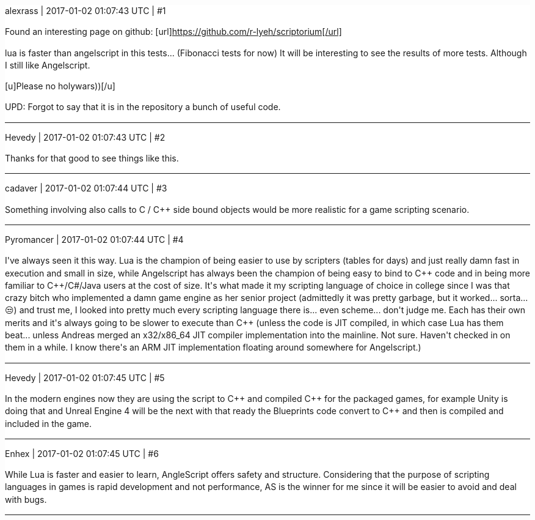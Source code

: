 alexrass | 2017-01-02 01:07:43 UTC | #1

Found an interesting page on github:
[url]https://github.com/r-lyeh/scriptorium[/url]

lua is faster than angelscript in this tests... (Fibonacci tests for now)
It will be interesting to see the results of more tests. Although I still like Angelscript.

[u]Please no holywars))[/u]

UPD:
Forgot to say that it is in the repository a bunch of useful code.

-------------------------

Hevedy | 2017-01-02 01:07:43 UTC | #2

Thanks for that good to see things like this.

-------------------------

cadaver | 2017-01-02 01:07:44 UTC | #3

Something involving also calls to C / C++ side bound objects would be more realistic for a game scripting scenario.

-------------------------

Pyromancer | 2017-01-02 01:07:44 UTC | #4

I've always seen it this way. Lua is the champion of being easier to use by scripters (tables for days) and just really damn fast in execution and small in size, while Angelscript has always been the champion of being easy to bind to C++ code and in being more familiar to C++/C#/Java users at the cost of size. It's what made it my scripting language of choice in college since I was that crazy bitch who implemented a damn game engine as her senior project (admittedly it was pretty garbage, but it worked... sorta...  :unamused:) and trust me, I looked into pretty much every scripting language there is... even scheme... don't judge me. Each has their own merits and it's always going to be slower to execute than C++ (unless the code is JIT compiled, in which case Lua has them beat... unless Andreas merged an x32/x86_64 JIT compiler implementation into the mainline. Not sure. Haven't checked in on them in a while. I know there's an ARM JIT implementation floating around somewhere for Angelscript.)

-------------------------

Hevedy | 2017-01-02 01:07:45 UTC | #5

In the modern engines now they are using the script to C++ and compiled C++ for the packaged games, for example Unity is doing that and Unreal Engine 4 will be the next with that ready the Blueprints code convert to C++ and then is compiled and included in the game.

-------------------------

Enhex | 2017-01-02 01:07:45 UTC | #6

While Lua is faster and easier to learn, AngleScript offers safety and structure.
Considering that the purpose of scripting languages in games is rapid development and not performance, AS is the winner for me since it will be easier to avoid and deal with bugs.

-------------------------
